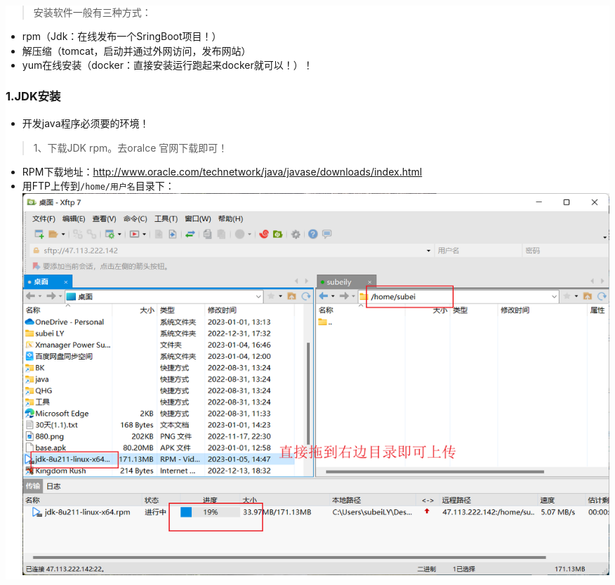 > 安装软件一般有三种方式：

- rpm（Jdk：在线发布一个SringBoot项目！）
- 解压缩（tomcat，启动并通过外网访问，发布网站）
- yum在线安装（docker：直接安装运行跑起来docker就可以！）！

### 1.JDK安装

- 开发java程序必须要的环境！

> 1、下载JDK rpm。去oralce 官网下载即可！

- RPM下载地址：http://www.oracle.com/technetwork/java/javase/downloads/index.html
- 用FTP上传到`/home/用户名`目录下：![image-20230105145046299](Linux/image-20230105145046299.png)
